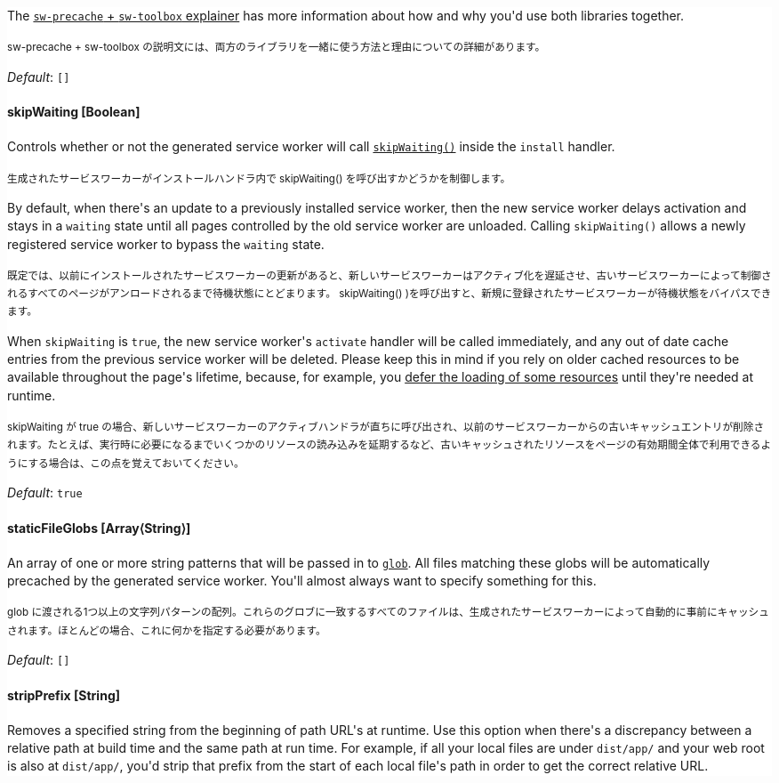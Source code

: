 The [`sw-precache` + `sw-toolbox` explainer](sw-precache-and-sw-toolbox.md) has
more information about how and why you'd use both libraries together.

<small>sw-precache + sw-toolbox の説明文には、両方のライブラリを一緒に使う方法と理由についての詳細があります。</small>

_Default_: `[]`

#### skipWaiting [Boolean]
Controls whether or not the generated service worker will call
[`skipWaiting()`](https://developer.mozilla.org/en-US/docs/Web/API/ServiceWorkerGlobalScope/skipWaiting)
inside the `install` handler.

<small>生成されたサービスワーカーがインストールハンドラ内で skipWaiting() を呼び出すかどうかを制御します。</small>

By default, when there's an update to a previously installed
service worker, then the new service worker delays activation and stays in a
`waiting` state until all pages controlled by the old service worker are
unloaded. Calling `skipWaiting()` allows a newly registered service worker to
bypass the `waiting` state.

<small>既定では、以前にインストールされたサービスワーカーの更新があると、新しいサービスワーカーはアクティブ化を遅延させ、古いサービスワーカーによって制御されるすべてのページがアンロードされるまで待機状態にとどまります。 skipWaiting() )を呼び出すと、新規に登録されたサービスワーカーが待機状態をバイパスできます。</small>

When `skipWaiting` is `true`, the new service worker's `activate` handler will
be called immediately, and any out of date cache entries from the previous
service worker will be deleted. Please keep this in mind if you rely on older
cached resources to be available throughout the page's lifetime, because, for
example, you [defer the loading of some resources](https://github.com/GoogleChrome/sw-precache/issues/180)
until they're needed at runtime.

<small>skipWaiting が true の場合、新しいサービスワーカーのアクティブハンドラが直ちに呼び出され、以前のサービスワーカーからの古いキャッシュエントリが削除されます。たとえば、実行時に必要になるまでいくつかのリソースの読み込みを延期するなど、古いキャッシュされたリソースをページの有効期間全体で利用できるようにする場合は、この点を覚えておいてください。</small>

_Default_: `true`

#### staticFileGlobs [Array&#x27e8;String&#x27e9;]
An array of one or more string patterns that will be passed in to
[`glob`](https://github.com/isaacs/node-glob).
All files matching these globs will be automatically precached by the generated service worker.
You'll almost always want to specify something for this.

<small>glob に渡される1つ以上の文字列パターンの配列。これらのグロブに一致するすべてのファイルは、生成されたサービスワーカーによって自動的に事前にキャッシュされます。ほとんどの場合、これに何かを指定する必要があります。</small>

_Default_: `[]`

#### stripPrefix [String]
Removes a specified string from the beginning of path URL's at runtime. Use this
option when there's a discrepancy between a relative path at build time and
the same path at run time. For example, if all your local files are under
`dist/app/` and your web root is also at `dist/app/`, you'd strip that prefix
from the start of each local file's path in order to get the correct relative
URL.


[npm-url]: https://npmjs.org/package/sw-precache
[npm-image]: https://badge.fury.io/js/sw-precache.svg
[travis-url]: https://travis-ci.org/GoogleChrome/sw-precache
[travis-image]: https://travis-ci.org/GoogleChrome/sw-precache.svg?branch=master
[daviddm-url]: https://david-dm.org/googlechrome/sw-precache.svg?theme=shields.io
[daviddm-image]: https://david-dm.org/googlechrome/sw-precache